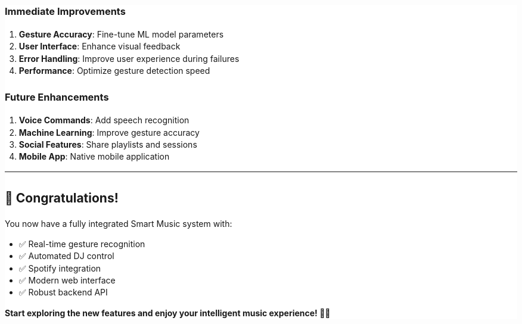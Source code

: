 ### Immediate Improvements
1. **Gesture Accuracy**: Fine-tune ML model parameters
2. **User Interface**: Enhance visual feedback
3. **Error Handling**: Improve user experience during failures
4. **Performance**: Optimize gesture detection speed

### Future Enhancements
1. **Voice Commands**: Add speech recognition
2. **Machine Learning**: Improve gesture accuracy
3. **Social Features**: Share playlists and sessions
4. **Mobile App**: Native mobile application

---

## 🎉 Congratulations!

You now have a fully integrated Smart Music system with:
- ✅ Real-time gesture recognition
- ✅ Automated DJ control
- ✅ Spotify integration
- ✅ Modern web interface
- ✅ Robust backend API

**Start exploring the new features and enjoy your intelligent music experience! 🎵✨**

